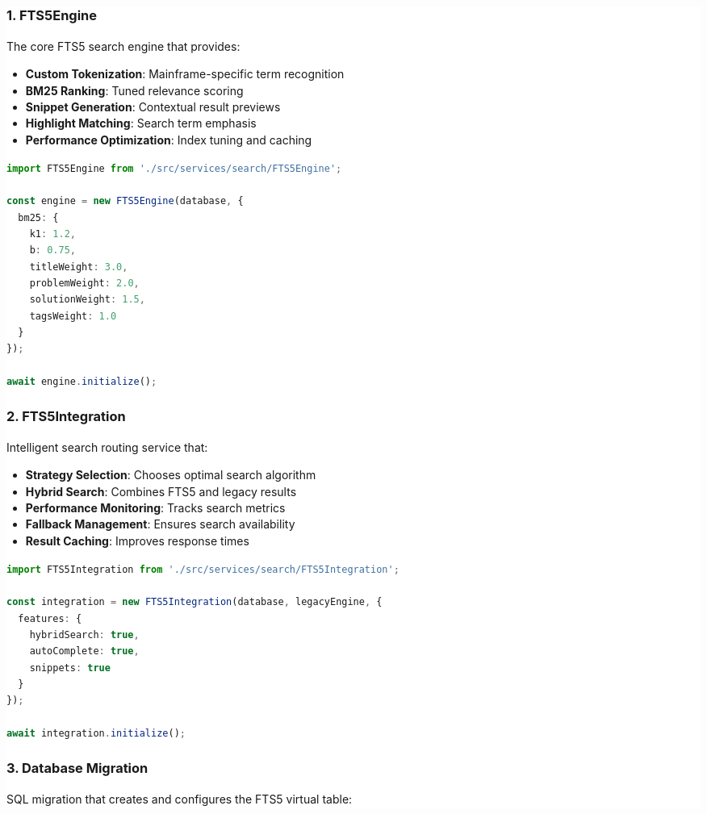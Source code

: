 ### 1. FTS5Engine

The core FTS5 search engine that provides:

- **Custom Tokenization**: Mainframe-specific term recognition
- **BM25 Ranking**: Tuned relevance scoring
- **Snippet Generation**: Contextual result previews
- **Highlight Matching**: Search term emphasis
- **Performance Optimization**: Index tuning and caching

```typescript
import FTS5Engine from './src/services/search/FTS5Engine';

const engine = new FTS5Engine(database, {
  bm25: {
    k1: 1.2,
    b: 0.75,
    titleWeight: 3.0,
    problemWeight: 2.0,
    solutionWeight: 1.5,
    tagsWeight: 1.0
  }
});

await engine.initialize();
```

### 2. FTS5Integration

Intelligent search routing service that:

- **Strategy Selection**: Chooses optimal search algorithm
- **Hybrid Search**: Combines FTS5 and legacy results
- **Performance Monitoring**: Tracks search metrics
- **Fallback Management**: Ensures search availability
- **Result Caching**: Improves response times

```typescript
import FTS5Integration from './src/services/search/FTS5Integration';

const integration = new FTS5Integration(database, legacyEngine, {
  features: {
    hybridSearch: true,
    autoComplete: true,
    snippets: true
  }
});

await integration.initialize();
```

### 3. Database Migration

SQL migration that creates and configures the FTS5 virtual table:
